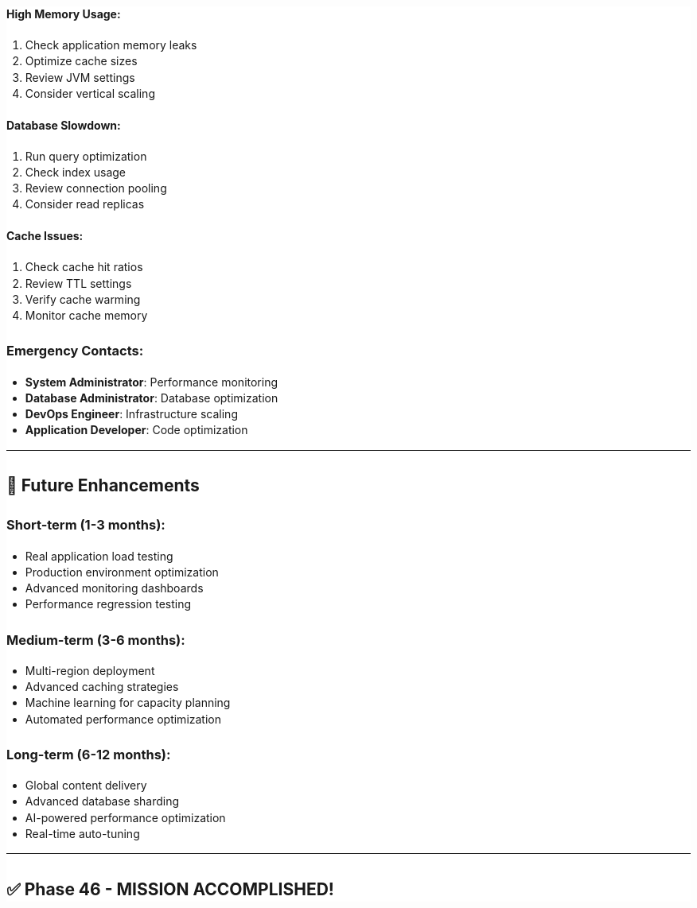 #### High Memory Usage:
1. Check application memory leaks
2. Optimize cache sizes
3. Review JVM settings
4. Consider vertical scaling

#### Database Slowdown:
1. Run query optimization
2. Check index usage
3. Review connection pooling
4. Consider read replicas

#### Cache Issues:
1. Check cache hit ratios
2. Review TTL settings
3. Verify cache warming
4. Monitor cache memory

### Emergency Contacts:
- **System Administrator**: Performance monitoring
- **Database Administrator**: Database optimization
- **DevOps Engineer**: Infrastructure scaling
- **Application Developer**: Code optimization

---

## 🔄 Future Enhancements

### Short-term (1-3 months):
- Real application load testing
- Production environment optimization
- Advanced monitoring dashboards
- Performance regression testing

### Medium-term (3-6 months):
- Multi-region deployment
- Advanced caching strategies
- Machine learning for capacity planning
- Automated performance optimization

### Long-term (6-12 months):
- Global content delivery
- Advanced database sharding
- AI-powered performance optimization
- Real-time auto-tuning

---

## ✅ **Phase 46 - MISSION ACCOMPLISHED!**
